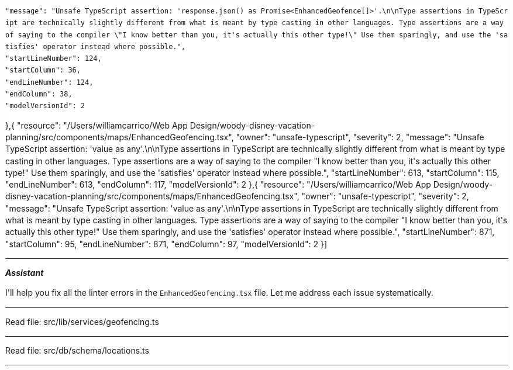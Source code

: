 	"message": "Unsafe TypeScript assertion: 'response.json() as Promise<EnhancedGeofence[]>'.\n\nType assertions in TypeScript are technically slightly different from what is meant by type casting in other languages. Type assertions are a way of saying to the compiler \"I know better than you, it's actually this other type!\" Use them sparingly, and use the 'satisfies' operator instead where possible.",
	"startLineNumber": 124,
	"startColumn": 36,
	"endLineNumber": 124,
	"endColumn": 38,
	"modelVersionId": 2
},{
	"resource": "/Users/williamcarrico/Web App Design/woody-disney-vacation-planning/src/components/maps/EnhancedGeofencing.tsx",
	"owner": "unsafe-typescript",
	"severity": 2,
	"message": "Unsafe TypeScript assertion: 'value as any'.\n\nType assertions in TypeScript are technically slightly different from what is meant by type casting in other languages. Type assertions are a way of saying to the compiler \"I know better than you, it's actually this other type!\" Use them sparingly, and use the 'satisfies' operator instead where possible.",
	"startLineNumber": 613,
	"startColumn": 115,
	"endLineNumber": 613,
	"endColumn": 117,
	"modelVersionId": 2
},{
	"resource": "/Users/williamcarrico/Web App Design/woody-disney-vacation-planning/src/components/maps/EnhancedGeofencing.tsx",
	"owner": "unsafe-typescript",
	"severity": 2,
	"message": "Unsafe TypeScript assertion: 'value as any'.\n\nType assertions in TypeScript are technically slightly different from what is meant by type casting in other languages. Type assertions are a way of saying to the compiler \"I know better than you, it's actually this other type!\" Use them sparingly, and use the 'satisfies' operator instead where possible.",
	"startLineNumber": 871,
	"startColumn": 95,
	"endLineNumber": 871,
	"endColumn": 97,
	"modelVersionId": 2
}]

---

_**Assistant**_

I'll help you fix all the linter errors in the `EnhancedGeofencing.tsx` file. Let me address each issue systematically.

---

Read file: src/lib/services/geofencing.ts

---

Read file: src/db/schema/locations.ts

---